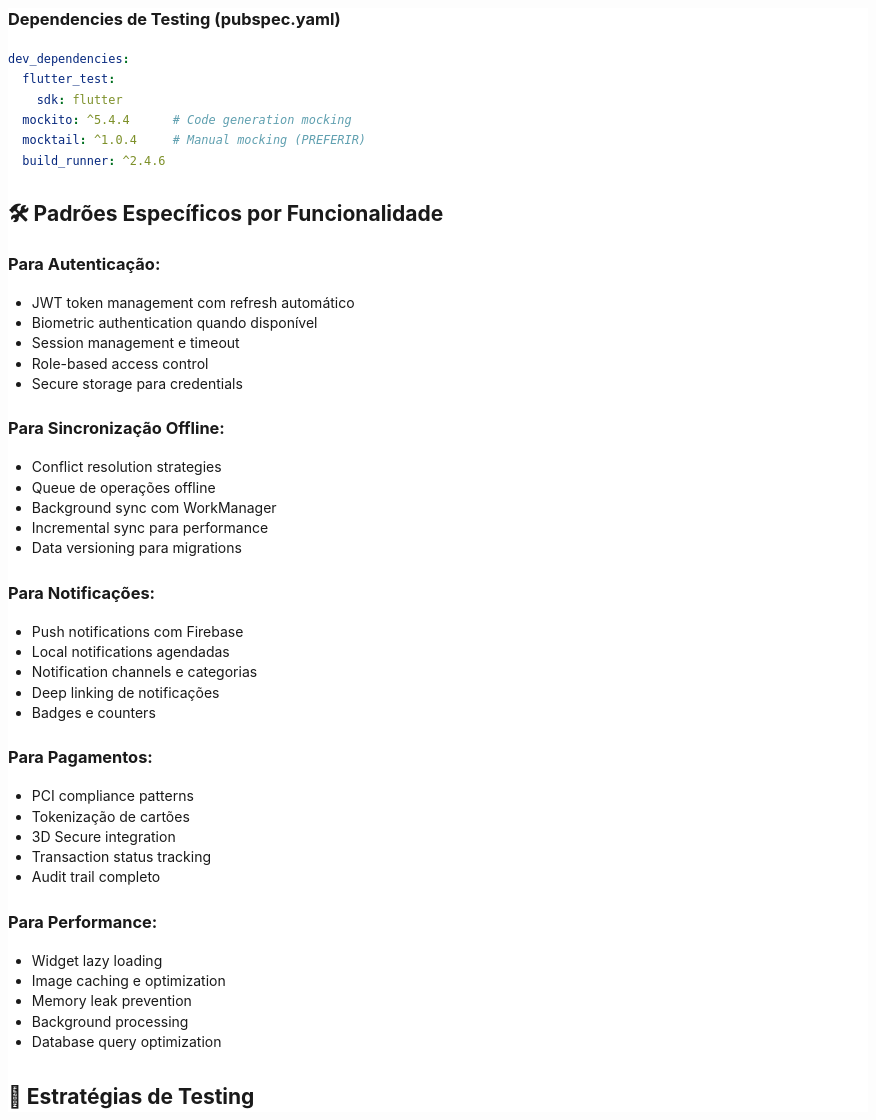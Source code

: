 ### **Dependencies de Testing (pubspec.yaml)**
```yaml
dev_dependencies:
  flutter_test:
    sdk: flutter
  mockito: ^5.4.4      # Code generation mocking
  mocktail: ^1.0.4     # Manual mocking (PREFERIR)
  build_runner: ^2.4.6
```

## 🛠️ Padrões Específicos por Funcionalidade

### **Para Autenticação:**
- JWT token management com refresh automático
- Biometric authentication quando disponível
- Session management e timeout
- Role-based access control
- Secure storage para credentials

### **Para Sincronização Offline:**
- Conflict resolution strategies
- Queue de operações offline
- Background sync com WorkManager
- Incremental sync para performance
- Data versioning para migrations

### **Para Notificações:**
- Push notifications com Firebase
- Local notifications agendadas
- Notification channels e categorias
- Deep linking de notificações
- Badges e counters

### **Para Pagamentos:**
- PCI compliance patterns
- Tokenização de cartões
- 3D Secure integration
- Transaction status tracking
- Audit trail completo

### **Para Performance:**
- Widget lazy loading
- Image caching e optimization
- Memory leak prevention
- Background processing
- Database query optimization

## 🧪 Estratégias de Testing
